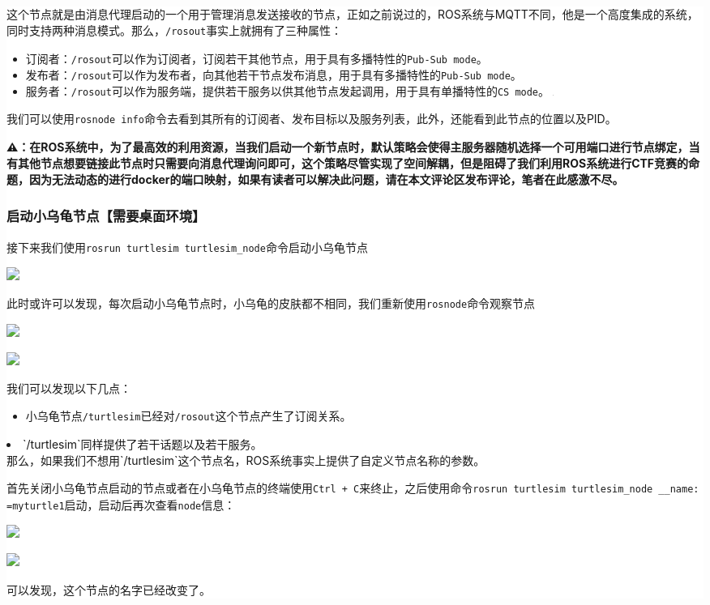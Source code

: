 这个节点就是由消息代理启动的一个用于管理消息发送接收的节点，正如之前说过的，ROS系统与MQTT不同，他是一个高度集成的系统，同时支持两种消息模式。那么，`/rosout`事实上就拥有了三种属性：
- 订阅者：`/rosout`可以作为订阅者，订阅若干其他节点，用于具有多播特性的`Pub-Sub mode`。
- 发布者：`/rosout`可以作为发布者，向其他若干节点发布消息，用于具有多播特性的`Pub-Sub mode`。
- 服务者：`/rosout`可以作为服务端，提供若干服务以供其他节点发起调用，用于具有单播特性的`CS mode`。
[![](data:image/png;base64,iVBORw0KGgoAAAANSUhEUgAAAAEAAAABCAYAAAAfFcSJAAAAAXNSR0IArs4c6QAAAARnQU1BAACxjwv8YQUAAAAJcEhZcwAADsQAAA7EAZUrDhsAAAANSURBVBhXYzh8+PB/AAffA0nNPuCLAAAAAElFTkSuQmCC)](https://p1.ssl.qhimg.com/t01e8df29260771483f.png)

我们可以使用`rosnode info`命令去看到其所有的订阅者、发布目标以及服务列表，此外，还能看到此节点的位置以及PID。

**⚠️：在ROS系统中，为了最高效的利用资源，当我们启动一个新节点时，默认策略会使得主服务器随机选择一个可用端口进行节点绑定，当有其他节点想要链接此节点时只需要向消息代理询问即可，这个策略尽管实现了空间解耦，但是阻碍了我们利用ROS系统进行CTF竞赛的命题，因为无法动态的进行docker的端口映射，如果有读者可以解决此问题，请在本文评论区发布评论，笔者在此感激不尽。**

### <a class="reference-link" name="%E5%90%AF%E5%8A%A8%E5%B0%8F%E4%B9%8C%E9%BE%9F%E8%8A%82%E7%82%B9%E3%80%90%E9%9C%80%E8%A6%81%E6%A1%8C%E9%9D%A2%E7%8E%AF%E5%A2%83%E3%80%91"></a>启动小乌龟节点【需要桌面环境】

接下来我们使用`rosrun turtlesim turtlesim_node`命令启动小乌龟节点

[![](https://p1.ssl.qhimg.com/t0110192f993f547833.png)](https://p1.ssl.qhimg.com/t0110192f993f547833.png)

此时或许可以发现，每次启动小乌龟节点时，小乌龟的皮肤都不相同，我们重新使用`rosnode`命令观察节点

[![](https://p3.ssl.qhimg.com/t01267a832082e6bb62.png)](https://p3.ssl.qhimg.com/t01267a832082e6bb62.png)

[![](https://p0.ssl.qhimg.com/t01b1bbc5675fc7ce71.png)](https://p0.ssl.qhimg.com/t01b1bbc5675fc7ce71.png)

我们可以发现以下几点：
- 小乌龟节点`/turtlesim`已经对`/rosout`这个节点产生了订阅关系。
<li>
`/turtlesim`同样提供了若干话题以及若干服务。</li>
那么，如果我们不想用`/turtlesim`这个节点名，ROS系统事实上提供了自定义节点名称的参数。

首先关闭小乌龟节点启动的节点或者在小乌龟节点的终端使用`Ctrl + C`来终止，之后使用命令`rosrun turtlesim turtlesim_node __name:=myturtle1`启动，启动后再次查看`node`信息：

[![](https://p2.ssl.qhimg.com/t0155dbef08c2d2dc11.png)](https://p2.ssl.qhimg.com/t0155dbef08c2d2dc11.png)

[![](https://p5.ssl.qhimg.com/t01138040992d443106.png)](https://p5.ssl.qhimg.com/t01138040992d443106.png)

可以发现，这个节点的名字已经改变了。
